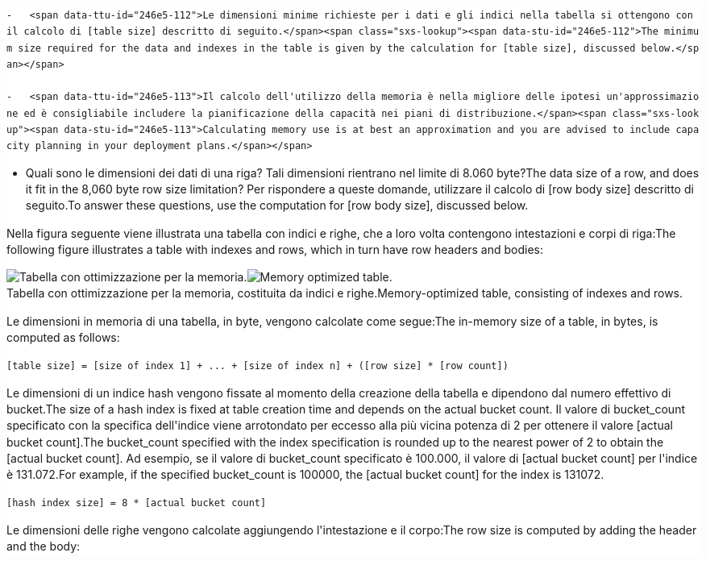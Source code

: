     -   <span data-ttu-id="246e5-112">Le dimensioni minime richieste per i dati e gli indici nella tabella si ottengono con il calcolo di [table size] descritto di seguito.</span><span class="sxs-lookup"><span data-stu-id="246e5-112">The minimum size required for the data and indexes in the table is given by the calculation for [table size], discussed below.</span></span>  
  
    -   <span data-ttu-id="246e5-113">Il calcolo dell'utilizzo della memoria è nella migliore delle ipotesi un'approssimazione ed è consigliabile includere la pianificazione della capacità nei piani di distribuzione.</span><span class="sxs-lookup"><span data-stu-id="246e5-113">Calculating memory use is at best an approximation and you are advised to include capacity planning in your deployment plans.</span></span>  
  
-   <span data-ttu-id="246e5-114">Quali sono le dimensioni dei dati di una riga? Tali dimensioni rientrano nel limite di 8.060 byte?</span><span class="sxs-lookup"><span data-stu-id="246e5-114">The data size of a row, and does it fit in the 8,060 byte row size limitation?</span></span> <span data-ttu-id="246e5-115">Per rispondere a queste domande, utilizzare il calcolo di [row body size] descritto di seguito.</span><span class="sxs-lookup"><span data-stu-id="246e5-115">To answer these questions, use the computation for [row body size], discussed below.</span></span>  
  
 <span data-ttu-id="246e5-116">Nella figura seguente viene illustrata una tabella con indici e righe, che a loro volta contengono intestazioni e corpi di riga:</span><span class="sxs-lookup"><span data-stu-id="246e5-116">The following figure illustrates a table with indexes and rows, which in turn have row headers and bodies:</span></span>  
  
 <span data-ttu-id="246e5-117">![Tabella con ottimizzazione per la memoria.](../../database-engine/media/hekaton-guide-1.gif "Tabella con ottimizzazione per la memoria.")</span><span class="sxs-lookup"><span data-stu-id="246e5-117">![Memory optimized table.](../../database-engine/media/hekaton-guide-1.gif "Memory optimized table.")</span></span>  
<span data-ttu-id="246e5-118">Tabella con ottimizzazione per la memoria, costituita da indici e righe.</span><span class="sxs-lookup"><span data-stu-id="246e5-118">Memory-optimized table, consisting of indexes and rows.</span></span>  
  
 <span data-ttu-id="246e5-119">Le dimensioni in memoria di una tabella, in byte, vengono calcolate come segue:</span><span class="sxs-lookup"><span data-stu-id="246e5-119">The in-memory size of a table, in bytes, is computed as follows:</span></span>  
  
```  
[table size] = [size of index 1] + ... + [size of index n] + ([row size] * [row count])  
```  
  
 <span data-ttu-id="246e5-120">Le dimensioni di un indice hash vengono fissate al momento della creazione della tabella e dipendono dal numero effettivo di bucket.</span><span class="sxs-lookup"><span data-stu-id="246e5-120">The size of a hash index is fixed at table creation time and depends on the actual bucket count.</span></span> <span data-ttu-id="246e5-121">Il valore di bucket_count specificato con la specifica dell'indice viene arrotondato per eccesso alla più vicina potenza di 2 per ottenere il valore [actual bucket count].</span><span class="sxs-lookup"><span data-stu-id="246e5-121">The bucket_count specified with the index specification is rounded up to the nearest power of 2 to obtain the [actual bucket count].</span></span> <span data-ttu-id="246e5-122">Ad esempio, se il valore di bucket_count specificato è 100.000, il valore di [actual bucket count] per l'indice è 131.072.</span><span class="sxs-lookup"><span data-stu-id="246e5-122">For example, if the specified bucket_count is 100000, the [actual bucket count] for the index is 131072.</span></span>  
  
```  
[hash index size] = 8 * [actual bucket count]  
```  
  
 <span data-ttu-id="246e5-123">Le dimensioni delle righe vengono calcolate aggiungendo l'intestazione e il corpo:</span><span class="sxs-lookup"><span data-stu-id="246e5-123">The row size is computed by adding the header and the body:</span></span>  
  